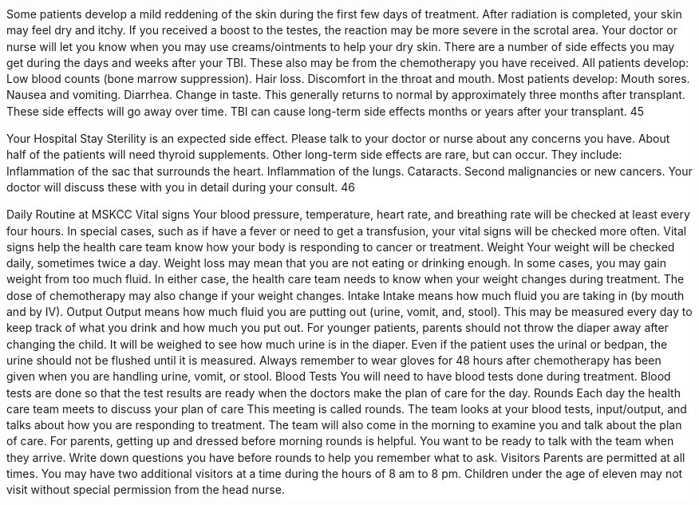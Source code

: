 Some patients develop a mild reddening of the skin during the first few days of treatment. After radiation is completed, your skin may feel dry and itchy. If you received a boost to the testes, the reaction may be more severe in the scrotal area. Your doctor or nurse will let you know when you may use creams/ointments to help your dry skin.
There are a number of side effects you may get during the days and weeks after your TBI. These also may be from the chemotherapy you have received.
All patients develop:
 Low blood counts (bone marrow suppression).  Hair loss.
 Discomfort in the throat and mouth.
Most patients develop:
 Mouth sores.
 Nausea and vomiting.
 Diarrhea.
 Change in taste. This generally returns to normal by approximately three months
after transplant.
These side effects will go away over time.
TBI can cause long-term side effects months or years after your transplant.
45

Your Hospital Stay
 Sterility is an expected side effect. Please talk to your doctor or nurse about any concerns you have.
 About half of the patients will need thyroid supplements.
Other long-term side effects are rare, but can occur. They include:  Inflammation of the sac that surrounds the heart.
 Inflammation of the lungs.
 Cataracts.
 Second malignancies or new cancers.
Your doctor will discuss these with you in detail during your consult.
46

Daily Routine at MSKCC
Vital signs
Your blood pressure, temperature, heart rate, and breathing rate will be checked at least every four hours. In special cases, such as if have a fever or need to get a transfusion, your vital signs will be checked more often. Vital signs help the health care team know how your body is responding to cancer or treatment.
Weight
Your weight will be checked daily, sometimes twice a day. Weight loss may mean that you are not eating or drinking enough. In some cases, you may gain weight from too much fluid. In either case, the health care team needs to know when your weight changes during treatment. The dose of chemotherapy may also change if your weight changes.
Intake
Intake means how much fluid you are taking in (by mouth and by IV).
Output
Output means how much fluid you are putting out (urine, vomit, and, stool). This may be measured every day to keep track of what you drink and how much you put out. For younger patients, parents should not throw the diaper away after changing the child. It will be weighed to see how much urine is in the diaper. Even if the patient uses the urinal or bedpan, the urine should not be flushed until it is measured. Always remember to wear gloves for 48 hours after chemotherapy has been given when you are handling urine, vomit, or stool.
Blood Tests
You will need to have blood tests done during treatment. Blood tests are done so that the test results are ready when the doctors make the plan of care for the day.
Rounds
Each day the health care team meets to discuss your plan of care This meeting is called rounds. The team looks at your blood tests, input/output, and talks about how you are responding to treatment. The team will also come in the morning to examine you and talk about the plan of care. For parents, getting up and dressed before morning rounds is helpful. You want to be ready to talk with the team when they arrive. Write down questions you have before rounds to help you remember what to ask.
Visitors
Parents are permitted at all times. You may have two additional visitors at a time during the hours of 8 am to 8 pm. Children under the age of eleven may not visit without special permission from the head nurse.